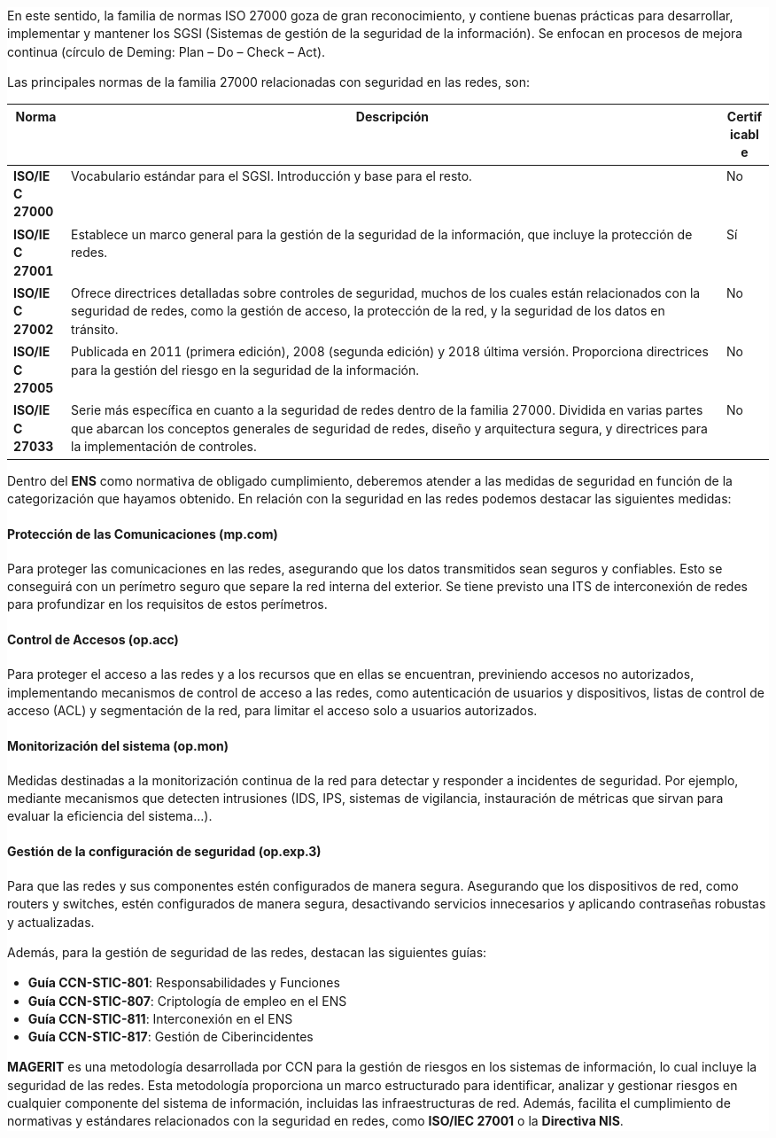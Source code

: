 En este sentido, la familia de normas ISO 27000 goza de gran reconocimiento, y contiene buenas prácticas para desarrollar, implementar y mantener los SGSI (Sistemas de gestión de la seguridad de la información). Se enfocan en procesos de mejora continua (círculo de Deming: Plan – Do – Check – Act). 

Las principales normas de la familia 27000 relacionadas con seguridad en las redes, son:

| **Norma**           | **Descripción**                                                                                                                                  | **Certificable** |
|---------------------|--------------------------------------------------------------------------------------------------------------------------------------------------|------------------|
| **ISO/IEC 27000**    | Vocabulario estándar para el SGSI. Introducción y base para el resto.                                                                            | No               |
| **ISO/IEC 27001**    | Establece un marco general para la gestión de la seguridad de la información, que incluye la protección de redes.                               | Sí               |
| **ISO/IEC 27002**    | Ofrece directrices detalladas sobre controles de seguridad, muchos de los cuales están relacionados con la seguridad de redes, como la gestión de acceso, la protección de la red, y la seguridad de los datos en tránsito. | No               |
| **ISO/IEC 27005**    | Publicada en 2011 (primera edición), 2008 (segunda edición) y 2018 última versión. Proporciona directrices para la gestión del riesgo en la seguridad de la información. | No               |
| **ISO/IEC 27033**    | Serie más específica en cuanto a la seguridad de redes dentro de la familia 27000. Dividida en varias partes que abarcan los conceptos generales de seguridad de redes, diseño y arquitectura segura, y directrices para la implementación de controles. | No               |

Dentro del **ENS** como normativa de obligado cumplimiento, deberemos atender a las medidas de seguridad en función de la categorización que hayamos obtenido. En relación con la seguridad en las redes podemos destacar las siguientes medidas:

#### Protección de las Comunicaciones (mp.com)
Para proteger las comunicaciones en las redes, asegurando que los datos transmitidos sean seguros y confiables. Esto se conseguirá con un perímetro seguro que separe la red interna del exterior. Se tiene previsto una ITS de interconexión de redes para profundizar en los requisitos de estos perímetros.

#### Control de Accesos (op.acc)
Para proteger el acceso a las redes y a los recursos que en ellas se encuentran, previniendo accesos no autorizados, implementando mecanismos de control de acceso a las redes, como autenticación de usuarios y dispositivos, listas de control de acceso (ACL) y segmentación de la red, para limitar el acceso solo a usuarios autorizados.

#### Monitorización del sistema (op.mon)
Medidas destinadas a la monitorización continua de la red para detectar y responder a incidentes de seguridad. Por ejemplo, mediante mecanismos que detecten intrusiones (IDS, IPS, sistemas de vigilancia, instauración de métricas que sirvan para evaluar la eficiencia del sistema…).

#### Gestión de la configuración de seguridad (op.exp.3)
Para que las redes y sus componentes estén configurados de manera segura. Asegurando que los dispositivos de red, como routers y switches, estén configurados de manera segura, desactivando servicios innecesarios y aplicando contraseñas robustas y actualizadas.

Además, para la gestión de seguridad de las redes, destacan las siguientes guías:

- **Guía CCN-STIC-801**: Responsabilidades y Funciones
- **Guía CCN-STIC-807**: Criptología de empleo en el ENS
- **Guía CCN-STIC-811**: Interconexión en el ENS
- **Guía CCN-STIC-817**: Gestión de Ciberincidentes

**MAGERIT** es una metodología desarrollada por CCN para la gestión de riesgos en los sistemas de información, lo cual incluye la seguridad de las redes. Esta metodología proporciona un marco estructurado para identificar, analizar y gestionar riesgos en cualquier componente del sistema de información, incluidas las infraestructuras de red. Además, facilita el cumplimiento de normativas y estándares relacionados con la seguridad en redes, como **ISO/IEC 27001** o la **Directiva NIS**.
